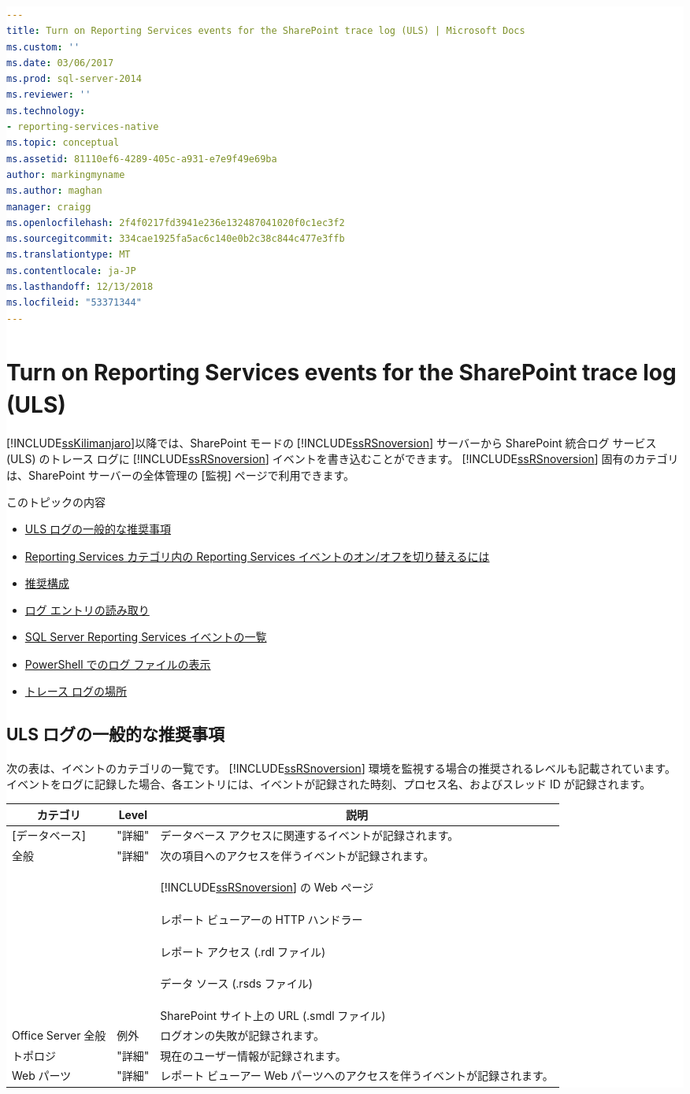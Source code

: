 ```yaml
---
title: Turn on Reporting Services events for the SharePoint trace log (ULS) | Microsoft Docs
ms.custom: ''
ms.date: 03/06/2017
ms.prod: sql-server-2014
ms.reviewer: ''
ms.technology:
- reporting-services-native
ms.topic: conceptual
ms.assetid: 81110ef6-4289-405c-a931-e7e9f49e69ba
author: markingmyname
ms.author: maghan
manager: craigg
ms.openlocfilehash: 2f4f0217fd3941e236e132487041020f0c1ec3f2
ms.sourcegitcommit: 334cae1925fa5ac6c140e0b2c38c844c477e3ffb
ms.translationtype: MT
ms.contentlocale: ja-JP
ms.lasthandoff: 12/13/2018
ms.locfileid: "53371344"
---
```

# <a name="turn-on-reporting-services-events-for-the-sharepoint-trace-log-uls"></a>Turn on Reporting Services events for the SharePoint trace log (ULS)
  [!INCLUDE[ssKilimanjaro](../../includes/sskilimanjaro-md.md)]以降では、SharePoint モードの [!INCLUDE[ssRSnoversion](../../../includes/ssrsnoversion-md.md)] サーバーから SharePoint 統合ログ サービス (ULS) のトレース ログに [!INCLUDE[ssRSnoversion](../../../includes/ssrsnoversion-md.md)] イベントを書き込むことができます。 [!INCLUDE[ssRSnoversion](../../../includes/ssrsnoversion-md.md)] 固有のカテゴリは、SharePoint サーバーの全体管理の [監視] ページで利用できます。  
  
 このトピックの内容  
  
-   [ULS ログの一般的な推奨事項](#bkmk_general)  
  
-   [Reporting Services カテゴリ内の Reporting Services イベントのオン/オフを切り替えるには](#bkmk_turnon)  
  
-   [推奨構成](#bkmk_recommended)  
  
-   [ログ エントリの読み取り](#bkmk_readentries)  
  
-   [SQL Server Reporting Services イベントの一覧](#bkmk_list)  
  
-   [PowerShell でのログ ファイルの表示](#bkmk_powershell)  
  
-   [トレース ログの場所](#bkmk_trace)  
  
##  <a name="bkmk_general"></a> ULS ログの一般的な推奨事項  
 次の表は、イベントのカテゴリの一覧です。 [!INCLUDE[ssRSnoversion](../../../includes/ssrsnoversion-md.md)] 環境を監視する場合の推奨されるレベルも記載されています。 イベントをログに記録した場合、各エントリには、イベントが記録された時刻、プロセス名、およびスレッド ID が記録されます。  
  
|カテゴリ|Level|説明|  
|--------------|-----------|-----------------|  
|[データベース]|"詳細"|データベース アクセスに関連するイベントが記録されます。|  
|全般|"詳細"|次の項目へのアクセスを伴うイベントが記録されます。<br /><br /> [!INCLUDE[ssRSnoversion](../../../includes/ssrsnoversion-md.md)] の Web ページ<br /><br /> レポート ビューアーの HTTP ハンドラー<br /><br /> レポート アクセス (.rdl ファイル)<br /><br /> データ ソース (.rsds ファイル)<br /><br /> SharePoint サイト上の URL (.smdl ファイル)|  
|Office Server 全般|例外|ログオンの失敗が記録されます。|  
|トポロジ|"詳細"|現在のユーザー情報が記録されます。|  
|Web パーツ|"詳細"|レポート ビューアー Web パーツへのアクセスを伴うイベントが記録されます。|  
  